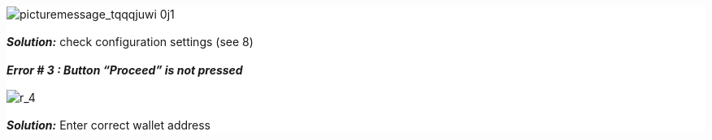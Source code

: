 ![picturemessage_tqqqjuwi 0j1](https://user-images.githubusercontent.com/45132833/51416240-4db5c500-1b81-11e9-8e82-f655f4128eae.png)

**_Solution:_** check configuration settings (see 8)

**_Error # 3 :  Button “Proceed” is not pressed_**

![r_4](https://user-images.githubusercontent.com/45132833/51416433-30cdc180-1b82-11e9-9b69-2473f1fb6bb3.png)

**_Solution:_** Enter correct wallet address
